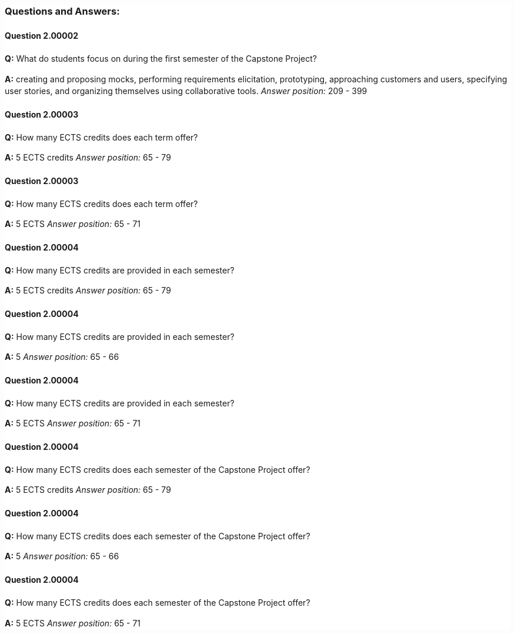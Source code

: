 ### Questions and Answers:

#### Question 2.00002
**Q:** What do students focus on during the first semester of the Capstone Project?

**A:** creating and proposing mocks, performing requirements elicitation, prototyping, approaching customers and users, specifying user stories, and organizing themselves using collaborative tools.
*Answer position:* 209 - 399

#### Question 2.00003
**Q:** How many ECTS credits does each term offer?

**A:** 5 ECTS credits
*Answer position:* 65 - 79

#### Question 2.00003
**Q:** How many ECTS credits does each term offer?

**A:** 5 ECTS
*Answer position:* 65 - 71

#### Question 2.00004
**Q:** How many ECTS credits are provided in each semester?

**A:** 5 ECTS credits
*Answer position:* 65 - 79

#### Question 2.00004
**Q:** How many ECTS credits are provided in each semester?

**A:** 5
*Answer position:* 65 - 66

#### Question 2.00004
**Q:** How many ECTS credits are provided in each semester?

**A:** 5 ECTS
*Answer position:* 65 - 71

#### Question 2.00004
**Q:** How many ECTS credits does each semester of the Capstone Project offer?

**A:** 5 ECTS credits
*Answer position:* 65 - 79

#### Question 2.00004
**Q:** How many ECTS credits does each semester of the Capstone Project offer?

**A:** 5
*Answer position:* 65 - 66

#### Question 2.00004
**Q:** How many ECTS credits does each semester of the Capstone Project offer?

**A:** 5 ECTS
*Answer position:* 65 - 71
